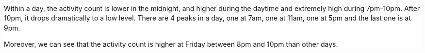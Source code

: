 Within a day, the activity count is lower in the midnight, and higher
during the daytime and extremely high during 7pm-10pm. After 10pm, it
drops dramatically to a low level. There are 4 peaks in a day, one at
7am, one at 11am, one at 5pm and the last one is at 9pm.

Moreover, we can see that the activity count is higher at Friday between
8pm and 10pm than other days.
